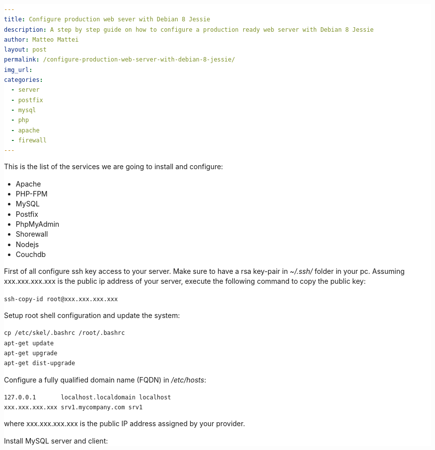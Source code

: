 ```yaml
---
title: Configure production web sever with Debian 8 Jessie 
description: A step by step guide on how to configure a production ready web server with Debian 8 Jessie 
author: Matteo Mattei
layout: post
permalink: /configure-production-web-server-with-debian-8-jessie/
img_url:
categories:
  - server
  - postfix
  - mysql
  - php
  - apache
  - firewall
---
```

This is the list of the services we are going to install and configure:

- Apache
- PHP-FPM
- MySQL
- Postfix
- PhpMyAdmin
- Shorewall
- Nodejs
- Couchdb

First of all configure ssh key access to your server. Make sure to have a rsa key-pair in *~/.ssh/* folder in your pc. Assuming xxx.xxx.xxx.xxx is the public ip address of your server, execute the following command to copy the public key:

```
ssh-copy-id root@xxx.xxx.xxx.xxx
```

Setup root shell configuration and update the system:

```
cp /etc/skel/.bashrc /root/.bashrc
apt-get update
apt-get upgrade
apt-get dist-upgrade
```

Configure a fully qualified domain name (FQDN) in */etc/hosts*:

```
127.0.0.1       localhost.localdomain localhost
xxx.xxx.xxx.xxx srv1.mycompany.com srv1
```
where xxx.xxx.xxx.xxx is the public IP address assigned by your provider.

Install MySQL server and client:
